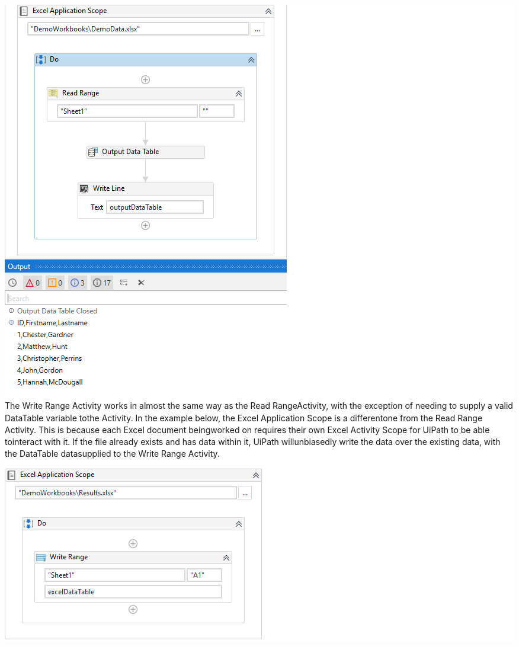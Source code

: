 ![](media/b4899e9638f20979cb5ef80935721c82.png)

The Write Range Activity works in almost the same way as the Read RangeActivity, with the exception of needing to supply a valid DataTable variable tothe Activity. In the example below, the Excel Application Scope is a differentone from the Read Range Activity. This is because each Excel document beingworked on requires their own Excel Activity Scope for UiPath to be able tointeract with it. If the file already exists and has data within it, UiPath willunbiasedly write the data over the existing data, with the DataTable datasupplied to the Write Range Activity.

![](media/5ed47b406fc816e0633930a3ce803e71.png)
